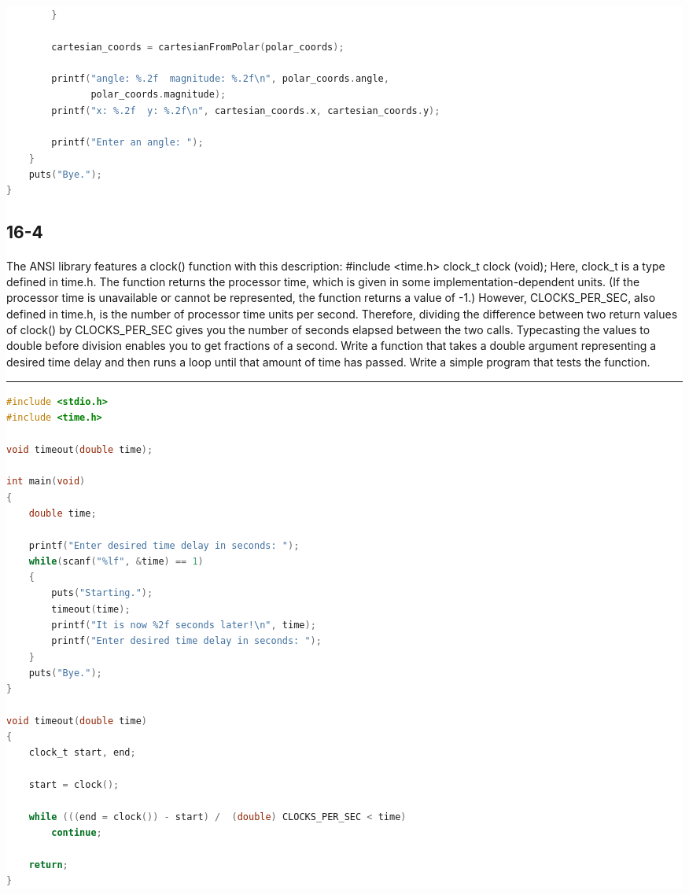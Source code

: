 ```c
		}

		cartesian_coords = cartesianFromPolar(polar_coords);

		printf("angle: %.2f  magnitude: %.2f\n", polar_coords.angle,
			   polar_coords.magnitude);
		printf("x: %.2f  y: %.2f\n", cartesian_coords.x, cartesian_coords.y);

		printf("Enter an angle: ");
	}
	puts("Bye.");
}
```


## 16-4
The ANSI library features a clock() function with this description:
	 #include <time.h> clock_t clock (void);
Here, clock_t is a type defined in time.h. The function returns the processor time, which is given in some implementation-dependent units. (If
the processor time is unavailable or cannot be represented, the function returns a value of -1.) However, CLOCKS_PER_SEC, also defined in time.h, is the number of processor time units per second. Therefore, dividing the difference between two return values of clock() by CLOCKS_PER_SEC gives you the number of seconds elapsed between the two calls. Typecasting the values to double before division enables you to get fractions of a second. Write a function that takes a double argument representing a desired time delay and then runs a loop until that amount of time has passed. Write a simple program that tests the function.
***
```c
#include <stdio.h>
#include <time.h>

void timeout(double time);

int main(void)
{
	double time;

	printf("Enter desired time delay in seconds: ");
	while(scanf("%lf", &time) == 1)
	{
		puts("Starting.");
		timeout(time);
		printf("It is now %2f seconds later!\n", time);
		printf("Enter desired time delay in seconds: ");
	}
	puts("Bye.");
}

void timeout(double time)
{
	clock_t start, end;

	start = clock();

	while (((end = clock()) - start) /  (double) CLOCKS_PER_SEC < time)
		continue;

	return;
}
```
